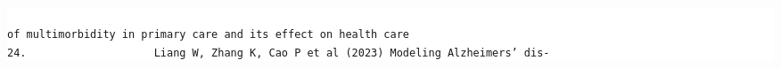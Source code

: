                                                                                                                                                                                                                                                  of multimorbidity in primary care and its effect on health care                                                                                                                                                                                                                                                                                                                                                                                                                                                                                                                                                                                                                                                                                                                                                                                                                                                                                                                                                                                                                                                                                                                                                                                                                                                                                                                                                                                                                                                                                                                                                                                                                                                                                                                                                                                                                                                                                                                                                                                                                                                                                                                                                                                                                                                                                                                                                                                                                                                                                                                                                                                                                                                                                                                                                                                                                                                                                                                                                                                                                                                                                                                                                                                                                                                                                                                                                                                                                                                          24.                    Liang W, Zhang K, Cao P et al (2023) Modeling Alzheimers’ dis-